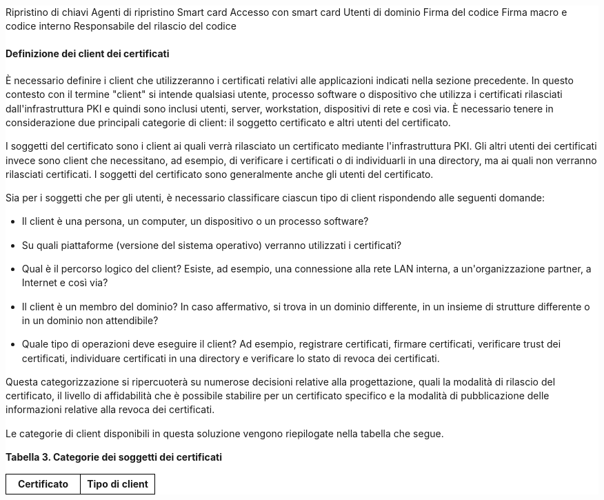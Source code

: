 <td style="border:1px solid black;">Ripristino di chiavi</td>
<td style="border:1px solid black;">Agenti di ripristino</td>
</tr>
<tr class="even">
<td style="border:1px solid black;">Smart card</td>
<td style="border:1px solid black;">Accesso con smart card</td>
<td style="border:1px solid black;">Utenti di dominio</td>
</tr>
<tr class="odd">
<td style="border:1px solid black;">Firma del codice</td>
<td style="border:1px solid black;">Firma macro e codice interno</td>
<td style="border:1px solid black;">Responsabile del rilascio del codice</td>
</tr>
</tbody>
</table>
  
#### Definizione dei client dei certificati
  
È necessario definire i client che utilizzeranno i certificati relativi alle applicazioni indicati nella sezione precedente. In questo contesto con il termine "client" si intende qualsiasi utente, processo software o dispositivo che utilizza i certificati rilasciati dall'infrastruttura PKI e quindi sono inclusi utenti, server, workstation, dispositivi di rete e così via. È necessario tenere in considerazione due principali categorie di client: il soggetto certificato e altri utenti del certificato.
  
I soggetti del certificato sono i client ai quali verrà rilasciato un certificato mediante l'infrastruttura PKI. Gli altri utenti dei certificati invece sono client che necessitano, ad esempio, di verificare i certificati o di individuarli in una directory, ma ai quali non verranno rilasciati certificati. I soggetti del certificato sono generalmente anche gli utenti del certificato.
  
Sia per i soggetti che per gli utenti, è necessario classificare ciascun tipo di client rispondendo alle seguenti domande:
  
-   Il client è una persona, un computer, un dispositivo o un processo software?
  
-   Su quali piattaforme (versione del sistema operativo) verranno utilizzati i certificati?
  
-   Qual è il percorso logico del client? Esiste, ad esempio, una connessione alla rete LAN interna, a un'organizzazione partner, a Internet e così via?
  
-   Il client è un membro del dominio? In caso affermativo, si trova in un dominio differente, in un insieme di strutture differente o in un dominio non attendibile?
  
-   Quale tipo di operazioni deve eseguire il client? Ad esempio, registrare certificati, firmare certificati, verificare trust dei certificati, individuare certificati in una directory e verificare lo stato di revoca dei certificati.
  
Questa categorizzazione si ripercuoterà su numerose decisioni relative alla progettazione, quali la modalità di rilascio del certificato, il livello di affidabilità che è possibile stabilire per un certificato specifico e la modalità di pubblicazione delle informazioni relative alla revoca dei certificati.
  
Le categorie di client disponibili in questa soluzione vengono riepilogate nella tabella che segue.
  
**Tabella 3. Categorie dei soggetti dei certificati**
  
<table style="width:100%;">
<colgroup>
<col width="16%" />
<col width="16%" />
<col width="16%" />
<col width="16%" />
<col width="16%" />
<col width="16%" />
</colgroup>
<thead>
<tr class="header">
<th style="border:1px solid black;" >Certificato</th>
<th style="border:1px solid black;" >Tipo di client</th>
